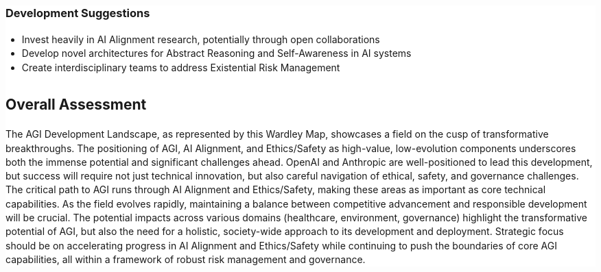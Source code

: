 ### Development Suggestions
- Invest heavily in AI Alignment research, potentially through open collaborations
- Develop novel architectures for Abstract Reasoning and Self-Awareness in AI systems
- Create interdisciplinary teams to address Existential Risk Management

## Overall Assessment

The AGI Development Landscape, as represented by this Wardley Map, showcases a field on the cusp of transformative breakthroughs. The positioning of AGI, AI Alignment, and Ethics/Safety as high-value, low-evolution components underscores both the immense potential and significant challenges ahead. OpenAI and Anthropic are well-positioned to lead this development, but success will require not just technical innovation, but also careful navigation of ethical, safety, and governance challenges. The critical path to AGI runs through AI Alignment and Ethics/Safety, making these areas as important as core technical capabilities. As the field evolves rapidly, maintaining a balance between competitive advancement and responsible development will be crucial. The potential impacts across various domains (healthcare, environment, governance) highlight the transformative potential of AGI, but also the need for a holistic, society-wide approach to its development and deployment. Strategic focus should be on accelerating progress in AI Alignment and Ethics/Safety while continuing to push the boundaries of core AGI capabilities, all within a framework of robust risk management and governance.
